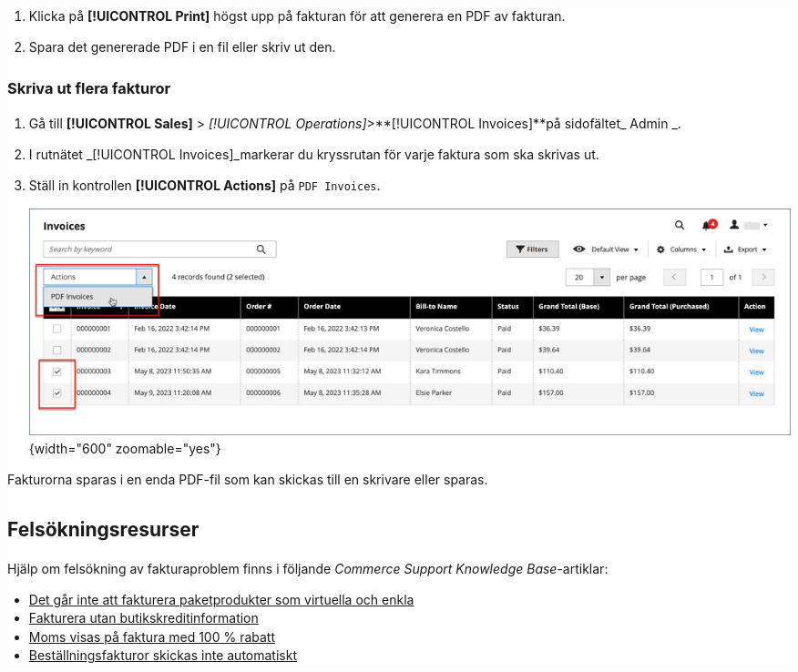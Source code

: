 1. Klicka på **[!UICONTROL Print]** högst upp på fakturan för att generera en PDF av fakturan.

1. Spara det genererade PDF i en fil eller skriv ut den.

### Skriva ut flera fakturor

1. Gå till **[!UICONTROL Sales]** > _[!UICONTROL Operations]_>**[!UICONTROL Invoices]**på sidofältet_ Admin _.

1. I rutnätet _[!UICONTROL Invoices]_markerar du kryssrutan för varje faktura som ska skrivas ut.

1. Ställ in kontrollen **[!UICONTROL Actions]** på `PDF Invoices`.

   ![Skriv ut flera fakturor](./assets/invoices-print-batch.png){width="600" zoomable="yes"}

Fakturorna sparas i en enda PDF-fil som kan skickas till en skrivare eller sparas.

## Felsökningsresurser

Hjälp om felsökning av fakturaproblem finns i följande _Commerce Support Knowledge Base_-artiklar:

- [Det går inte att fakturera paketprodukter som virtuella och enkla](https://experienceleague.adobe.com/docs/commerce-knowledge-base/kb/support-tools/patches/v1-0-9/mdva-30889-magento-patch-can-t-invoice-bundle-products-virtual-and-simple.html)
- [Fakturera utan butikskreditinformation](https://experienceleague.adobe.com/docs/commerce-knowledge-base/kb/support-tools/patches/v1-0-8/mdva-31150-magento-patch-invoice-without-store-credit-info.html)
- [Moms visas på faktura med 100 % rabatt](https://experienceleague.adobe.com/docs/commerce-knowledge-base/kb/support-tools/patches/v1-0-22/mdva-35773-tax-appears-on-invoice-with-100-discount.html)
- [Beställningsfakturor skickas inte automatiskt](https://experienceleague.adobe.com/docs/commerce-knowledge-base/kb/support-tools/patches/v1-0-13/mdva-32545-magento-patch-order-invoices-don-t-send-automatically.html)


[1]: https://www.adobe.com/acrobat/pdf-reader.html "Skaffa Adobe Reader"

